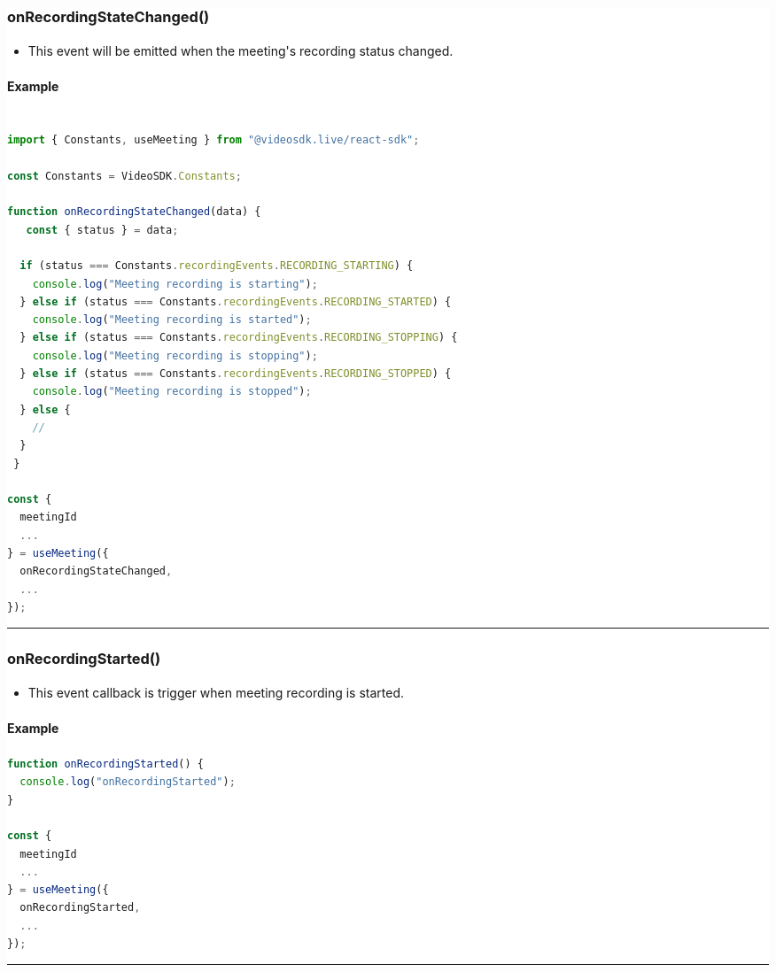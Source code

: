 
### onRecordingStateChanged()

- This event will be emitted when the meeting's recording status changed.

#### Example

```javascript

import { Constants, useMeeting } from "@videosdk.live/react-sdk";

const Constants = VideoSDK.Constants;

function onRecordingStateChanged(data) {
   const { status } = data;

  if (status === Constants.recordingEvents.RECORDING_STARTING) {
    console.log("Meeting recording is starting");
  } else if (status === Constants.recordingEvents.RECORDING_STARTED) {
    console.log("Meeting recording is started");
  } else if (status === Constants.recordingEvents.RECORDING_STOPPING) {
    console.log("Meeting recording is stopping");
  } else if (status === Constants.recordingEvents.RECORDING_STOPPED) {
    console.log("Meeting recording is stopped");
  } else {
    //
  }
 }

const {
  meetingId
  ...
} = useMeeting({
  onRecordingStateChanged,
  ...
});

```

---

### onRecordingStarted()

- This event callback is trigger when meeting recording is started.

#### Example

```js
function onRecordingStarted() {
  console.log("onRecordingStarted");
}

const {
  meetingId
  ...
} = useMeeting({
  onRecordingStarted,
  ...
});
```

---